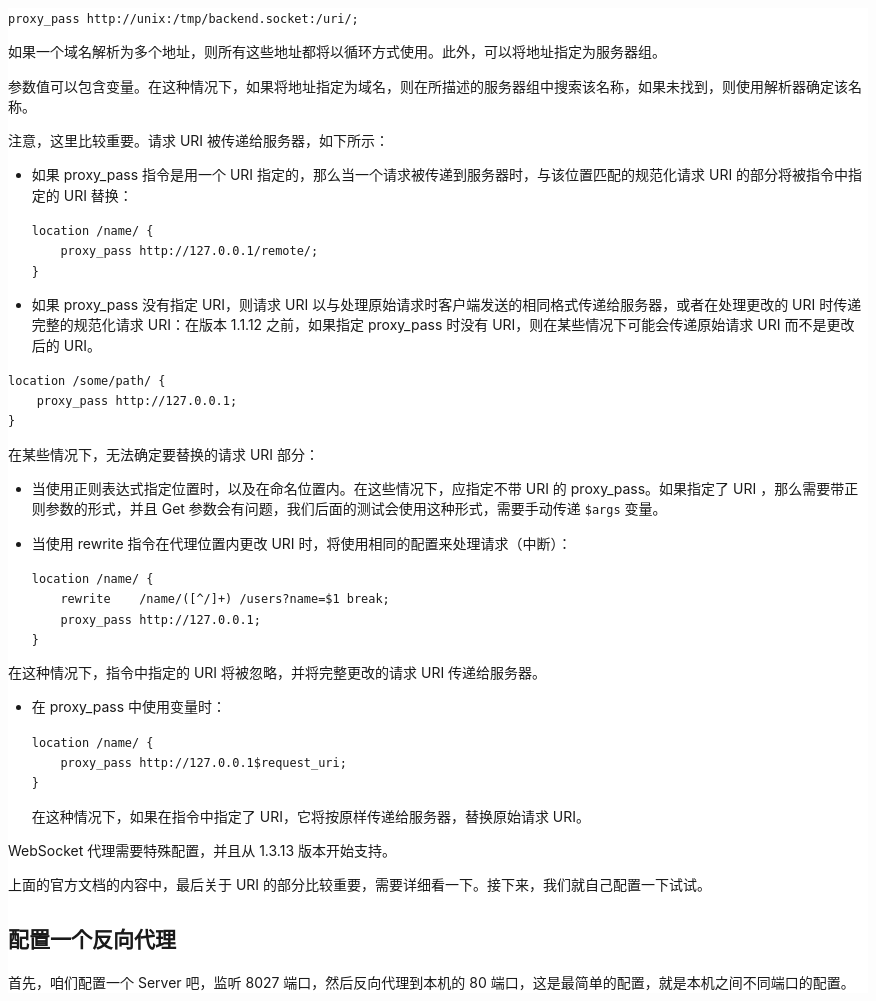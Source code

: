 ```shell
proxy_pass http://unix:/tmp/backend.socket:/uri/;
```

如果一个域名解析为多个地址，则所有这些地址都将以循环方式使用。此外，可以将地址指定为服务器组。

参数值可以包含变量。在这种情况下，如果将地址指定为域名，则在所描述的服务器组中搜索该名称，如果未找到，则使用解析器确定该名称。

注意，这里比较重要。请求 URI 被传递给服务器，如下所示：

- 如果 proxy_pass 指令是用一个 URI 指定的，那么当一个请求被传递到服务器时，与该位置匹配的规范化请求 URI 的部分将被指令中指定的 URI 替换：

  ```shell
  location /name/ {
      proxy_pass http://127.0.0.1/remote/;
  }
  ```

- 如果 proxy_pass 没有指定 URI，则请求 URI 以与处理原始请求时客户端发送的相同格式传递给服务器，或者在处理更改的 URI 时传递完整的规范化请求 URI：在版本 1.1.12 之前，如果指定 proxy_pass 时没有 URI，则在某些情况下可能会传递原始请求 URI 而不是更改后的 URI。

```shell
location /some/path/ {
    proxy_pass http://127.0.0.1;
}
```

在某些情况下，无法确定要替换的请求 URI 部分：

- 当使用正则表达式指定位置时，以及在命名位置内。在这些情况下，应指定不带 URI 的 proxy_pass。如果指定了 URI ，那么需要带正则参数的形式，并且 Get 参数会有问题，我们后面的测试会使用这种形式，需要手动传递 `$args` 变量。

- 当使用 rewrite 指令在代理位置内更改 URI 时，将使用相同的配置来处理请求（中断）：

  ```
  location /name/ {
      rewrite    /name/([^/]+) /users?name=$1 break;
      proxy_pass http://127.0.0.1;
  }
  ```

在这种情况下，指令中指定的 URI 将被忽略，并将完整更改的请求 URI 传递给服务器。

- 在 proxy_pass 中使用变量时：

  ```
  location /name/ {
      proxy_pass http://127.0.0.1$request_uri;
  }
  ```

  在这种情况下，如果在指令中指定了 URI，它将按原样传递给服务器，替换原始请求 URI。

WebSocket 代理需要特殊配置，并且从 1.3.13 版本开始支持。

上面的官方文档的内容中，最后关于 URI 的部分比较重要，需要详细看一下。接下来，我们就自己配置一下试试。

## 配置一个反向代理

首先，咱们配置一个 Server 吧，监听 8027 端口，然后反向代理到本机的 80 端口，这是最简单的配置，就是本机之间不同端口的配置。
